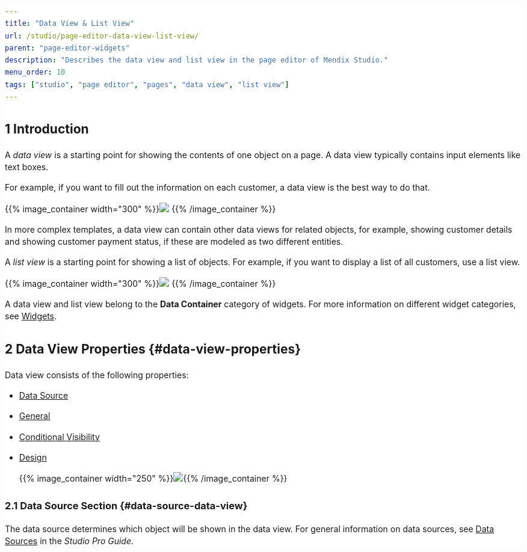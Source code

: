 ```yaml
---
title: "Data View & List View"
url: /studio/page-editor-data-view-list-view/
parent: "page-editor-widgets"
description: "Describes the data view and list view in the page editor of Mendix Studio."
menu_order: 10
tags: ["studio", "page editor", "pages", "data view", "list view"]
---
```


## 1 Introduction 

A *data view* is a starting point for showing the contents of one object on a page.  A data view typically contains input elements like text boxes. 

For example, if you want to fill out the information on each customer, a data view is the best way to do that.

{{% image_container width="300" %}}![](/attachments/studio/page-editor/page-editor-widgets/page-editor-data-view-list-view/data-view-example.png)
{{% /image_container %}}

In more complex templates, a data view can contain other data views for related objects, for example, showing customer details and showing customer payment status, if these are modeled as two different entities. 

A *list view* is a starting point for showing a list of objects. For example, if you want to display a list of all customers, use a list view. 

{{% image_container width="300" %}}![](/attachments/studio/page-editor/page-editor-widgets/page-editor-data-view-list-view/list-view-example.png)
{{% /image_container %}}

A data view and list view belong to the **Data Container** category of widgets. For more information on different widget categories, see [Widgets](/studio/page-editor-widgets/). 

## 2 Data View Properties {#data-view-properties}

Data view consists of the following properties:

* [Data Source](#data-source-data-view)

* [General](#general-section-data-view)

* [Conditional Visibility](#visibility-data-view)

* [Design](#design-section-data-view)

    
    
    {{% image_container width="250" %}}![](/attachments/studio/page-editor/page-editor-widgets/page-editor-data-view-list-view/data-view-properties.png){{% /image_container %}}

### 2.1 Data Source Section {#data-source-data-view} 

The data source determines which object will be shown in the data view. For general information on data sources, see [Data Sources](/refguide/data-sources/) in the *Studio Pro Guide*. 
